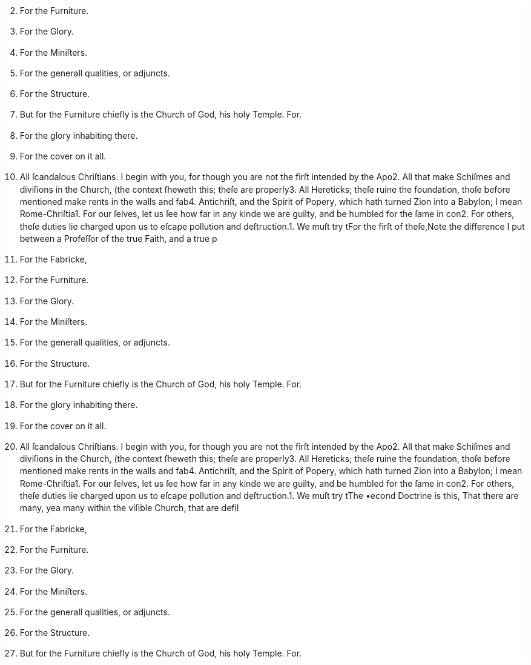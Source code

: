 2. For the Furniture.

3. For the Glory.

4. For the Miniſters.

1. For the generall qualities, or adjuncts.

2. For the Structure.

3. But for the Furniture chiefly is the Church of God, his holy Temple. For.

4. For the glory inhabiting there.

5. For the cover on it all.
1. All ſcandalous Chriſtians. I begin with you, for though you are not the firſt intended by the Apo2. All that make Schiſmes and diviſions in the Church, (the context ſheweth this; theſe are properly3. All Hereticks; theſe ruine the foundation, thoſe before mentioned make rents in the walls and fab4. Antichriſt, and the Spirit of Popery, which hath turned Zion into a Babylon; I mean Rome-Chriſtia1. For our ſelves, let us ſee how far in any kinde we are guilty, and be humbled for the ſame in con2. For others, theſe duties lie charged upon us to eſcape pollution and deſtruction.1. We muſt try tFor the firſt of theſe,Note the difference I put between a Profeſſor of the true Faith, and a true p
1. For the Fabricke,

2. For the Furniture.

3. For the Glory.

4. For the Miniſters.

1. For the generall qualities, or adjuncts.

2. For the Structure.

3. But for the Furniture chiefly is the Church of God, his holy Temple. For.

4. For the glory inhabiting there.

5. For the cover on it all.
1. All ſcandalous Chriſtians. I begin with you, for though you are not the firſt intended by the Apo2. All that make Schiſmes and diviſions in the Church, (the context ſheweth this; theſe are properly3. All Hereticks; theſe ruine the foundation, thoſe before mentioned make rents in the walls and fab4. Antichriſt, and the Spirit of Popery, which hath turned Zion into a Babylon; I mean Rome-Chriſtia1. For our ſelves, let us ſee how far in any kinde we are guilty, and be humbled for the ſame in con2. For others, theſe duties lie charged upon us to eſcape pollution and deſtruction.1. We muſt try tThe •econd Doctrine is this, That there are many, yea many within the viſible Church, that are defil
1. For the Fabricke,

2. For the Furniture.

3. For the Glory.

4. For the Miniſters.

1. For the generall qualities, or adjuncts.

2. For the Structure.

3. But for the Furniture chiefly is the Church of God, his holy Temple. For.
